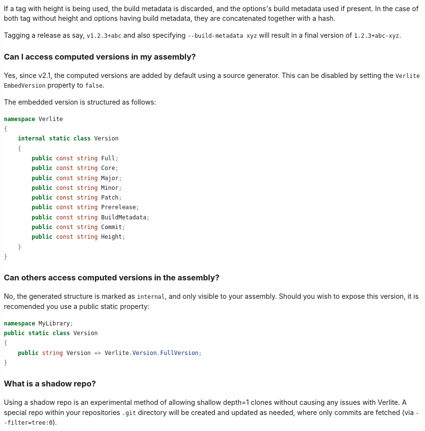 If a tag with height is being used, the build metadata is discarded, and the options's build metadata used if present.
In the case of both tag without height and options having build metadata, they are concatenated together with a hash.

Tagging a release as say, `v1.2.3+abc` and also specifying `--build-metadata xyz` will result in a final version of `1.2.3+abc-xyz`.

<h3 id="embedded-versions">Can I access computed versions in my assembly?</h3>

Yes, since v2.1, the computed versions are added by default using a source generator.
This can be disabled by setting the `VerliteEmbedVersion` property to `false`.

The embedded version is structured as follows:

```cs
namespace Verlite
{
	internal static class Version
	{
		public const string Full;
		public const string Core;
		public const string Major;
		public const string Minor;
		public const string Patch;
		public const string Prerelease;
		public const string BuildMetadata;
		public const string Commit;
		public const string Height;
	}
}
```

<h3 id="embedded-versions-visibility">Can others access computed versions in the assembly?</h3>

No, the generated structure is marked as `internal`, and only visible to your assembly.
Should you wish to expose this version, it is recomended you use a public static property:

```cs
namespace MyLibrary;
public static class Version
{
	public string Version => Verlite.Version.FullVersion;
}
```

<h3 id="shadow-repo">What is a shadow repo?</h3>

Using a shadow repo is an experimental method of allowing shallow depth=1 clones without causing
any issues with Verlite. A special repo within your repositories `.git` directory will be created
and updated as needed, where only commits are fetched (via `--filter=tree:0`).

[verlite-msbuild-badge]: https://img.shields.io/nuget/v/Verlite.MsBuild?label=Verlite.MsBuild
[verlite-msbuild-link]: https://www.nuget.org/packages/Verlite.MsBuild
[verlite-cli-badge]: https://img.shields.io/nuget/v/Verlite.MsBuild?label=Verlite.CLI
[verlite-cli-link]: https://www.nuget.org/packages/Verlite.CLI
[verlite-core-badge]: https://img.shields.io/nuget/v/Verlite.MsBuild?label=Verlite.Core
[verlite-core-link]: https://www.nuget.org/packages/Verlite.Core
[semver-2]: https://semver.org/spec/v2.0.0.html
[codecov-badge]: https://codecov.io/gh/AshleighAdams/Verlite/branch/master/graph/badge.svg?token=ZE1ITHB3U3
[codecov-link]: https://codecov.io/gh/AshleighAdams/Verlite
[mutation-testing-badge]: https://img.shields.io/endpoint?style=flat&url=https%3A%2F%2Fbadge-api.stryker-mutator.io%2Fgithub.com%2FAshleighAdams%2FVerlite%2Fmaster
[mutation-testing-link]: https://dashboard.stryker-mutator.io/reports/github.com/AshleighAdams/Verlite/master
